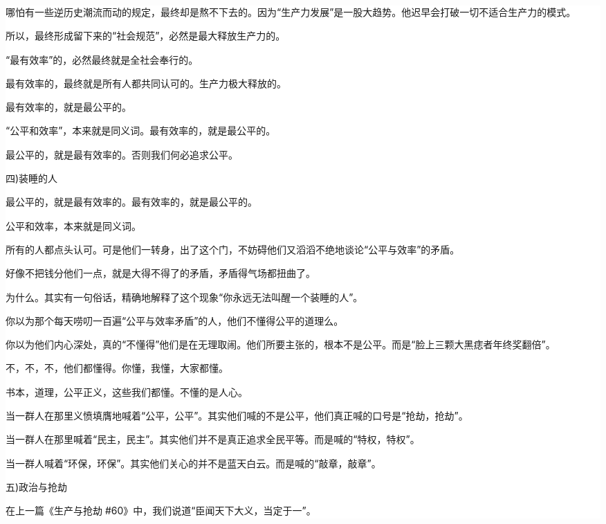  

哪怕有一些逆历史潮流而动的规定，最终却是熬不下去的。因为“生产力发展”是一股大趋势。他迟早会打破一切不适合生产力的模式。

所以，最终形成留下来的“社会规范”，必然是最大释放生产力的。

 

“最有效率”的，必然最终就是全社会奉行的。

最有效率的，最终就是所有人都共同认可的。生产力极大释放的。

最有效率的，就是最公平的。

 

“公平和效率”，本来就是同义词。最有效率的，就是最公平的。

最公平的，就是最有效率的。否则我们何必追求公平。

 

 

四)装睡的人

 

最公平的，就是最有效率的。最有效率的，就是最公平的。

公平和效率，本来就是同义词。

 

 

所有的人都点头认可。可是他们一转身，出了这个门，不妨碍他们又滔滔不绝地谈论“公平与效率”的矛盾。

好像不把钱分他们一点，就是大得不得了的矛盾，矛盾得气场都扭曲了。

 

 

为什么。其实有一句俗话，精确地解释了这个现象“你永远无法叫醒一个装睡的人”。

你以为那个每天唠叨一百遍“公平与效率矛盾”的人，他们不懂得公平的道理么。

你以为他们内心深处，真的“不懂得”他们是在无理取闹。他们所要主张的，根本不是公平。而是“脸上三颗大黑痣者年终奖翻倍”。

 

不，不，不，他们都懂得。你懂，我懂，大家都懂。

书本，道理，公平正义，这些我们都懂。不懂的是人心。

 

 

当一群人在那里义愤填膺地喊着“公平，公平”。其实他们喊的不是公平，他们真正喊的口号是“抢劫，抢劫”。

当一群人在那里喊着“民主，民主”。其实他们并不是真正追求全民平等。而是喊的“特权，特权”。

当一群人喊着“环保，环保”。其实他们关心的并不是蓝天白云。而是喊的“敲章，敲章”。

 

 

五)政治与抢劫

 

在上一篇《生产与抢劫 #60》中，我们说道“臣闻天下大义，当定于一”。
